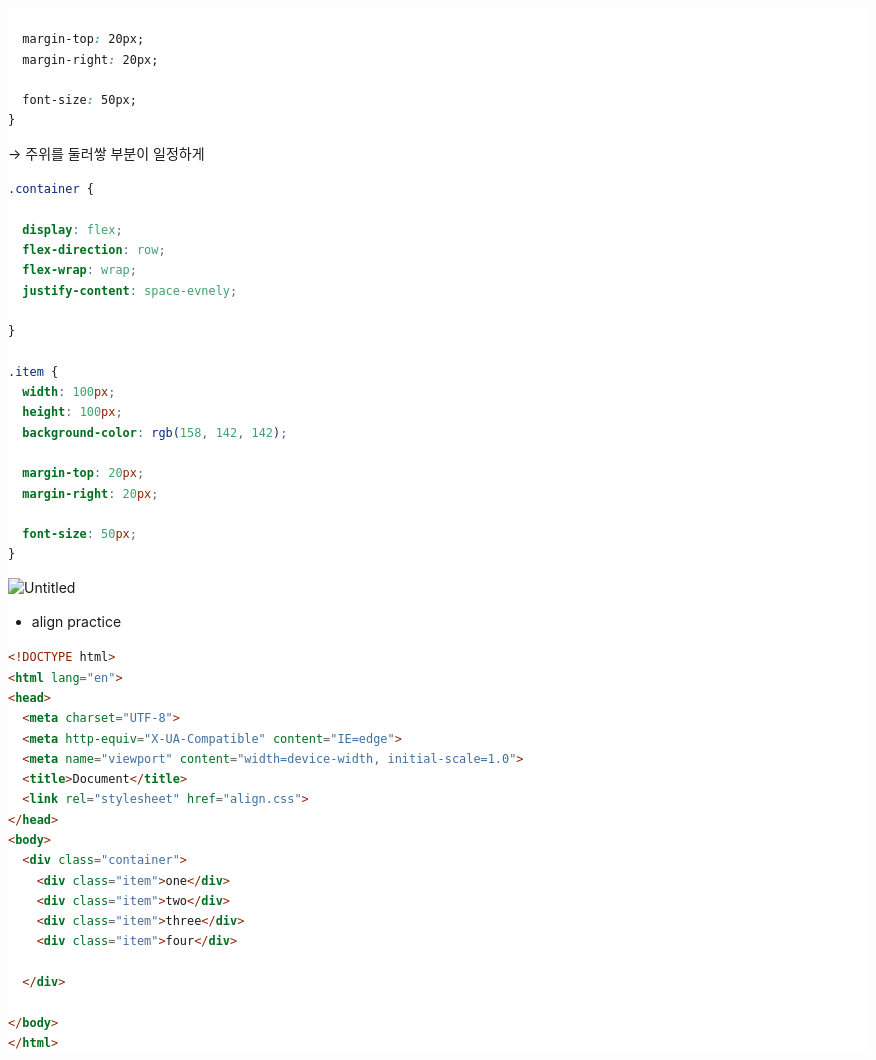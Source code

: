 ```css

  margin-top: 20px;
  margin-right: 20px;

  font-size: 50px;
}
```

→ 주위를 둘러쌓 부분이 일정하게

```css
.container {

  display: flex;
  flex-direction: row;
  flex-wrap: wrap;
  justify-content: space-evnely;

}

.item {
  width: 100px;
  height: 100px;
  background-color: rgb(158, 142, 142);

  margin-top: 20px;
  margin-right: 20px;

  font-size: 50px;
}
```

![Untitled](https://s3.us-west-2.amazonaws.com/secure.notion-static.com/545c2125-fe00-488f-bbc0-afc9b90ff762/Untitled.png?X-Amz-Algorithm=AWS4-HMAC-SHA256&X-Amz-Content-Sha256=UNSIGNED-PAYLOAD&X-Amz-Credential=AKIAT73L2G45EIPT3X45%2F20230312%2Fus-west-2%2Fs3%2Faws4_request&X-Amz-Date=20230312T005031Z&X-Amz-Expires=86400&X-Amz-Signature=ed89816f956b0269f55946a4deef3dafd52f1b98b21d81d66e0512cdeb92534a&X-Amz-SignedHeaders=host&response-content-disposition=filename%3D%22Untitled.png%22&x-id=GetObject)

- align practice

```html
<!DOCTYPE html>
<html lang="en">
<head>
  <meta charset="UTF-8">
  <meta http-equiv="X-UA-Compatible" content="IE=edge">
  <meta name="viewport" content="width=device-width, initial-scale=1.0">
  <title>Document</title>
  <link rel="stylesheet" href="align.css">
</head>
<body>
  <div class="container">
    <div class="item">one</div>
    <div class="item">two</div>
    <div class="item">three</div>
    <div class="item">four</div>

  </div>
  
</body>
</html>
```
